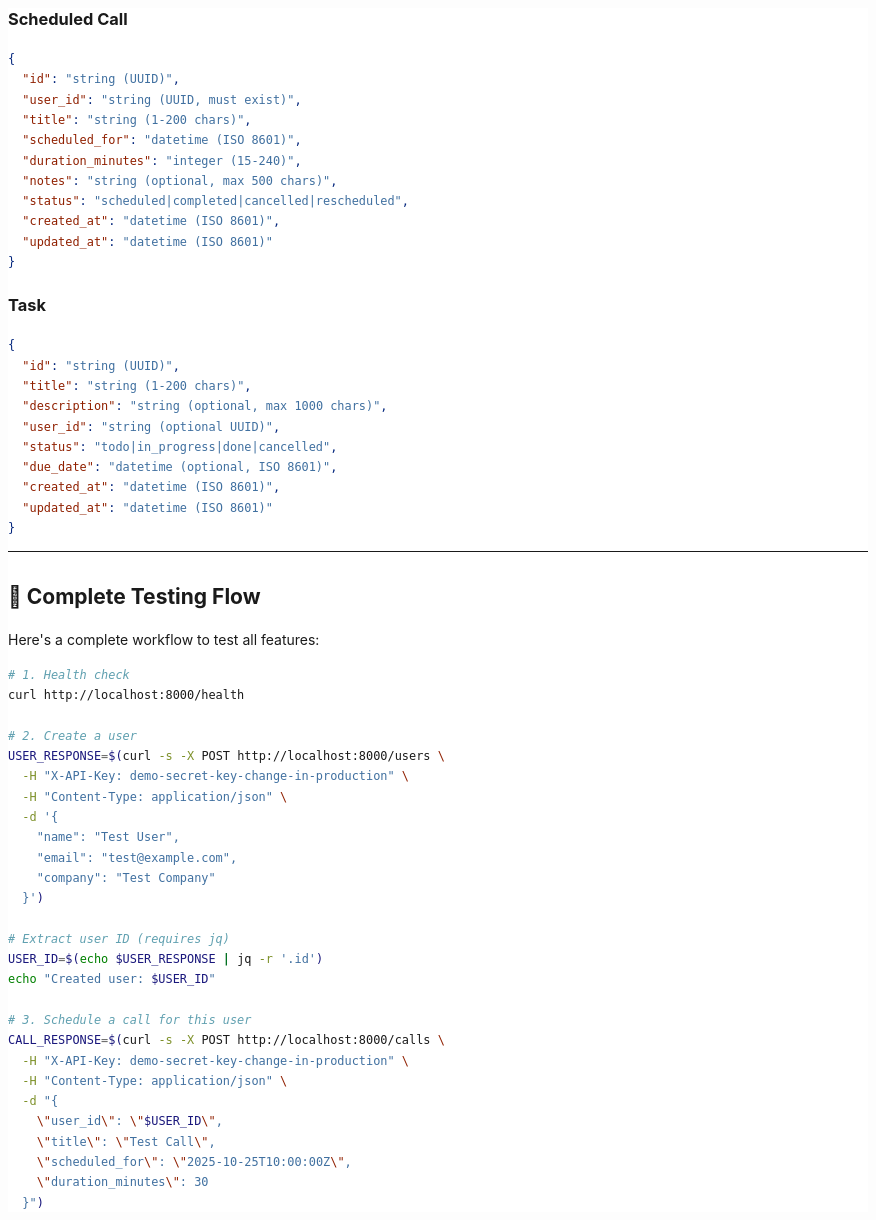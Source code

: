 ### Scheduled Call

```json
{
  "id": "string (UUID)",
  "user_id": "string (UUID, must exist)",
  "title": "string (1-200 chars)",
  "scheduled_for": "datetime (ISO 8601)",
  "duration_minutes": "integer (15-240)",
  "notes": "string (optional, max 500 chars)",
  "status": "scheduled|completed|cancelled|rescheduled",
  "created_at": "datetime (ISO 8601)",
  "updated_at": "datetime (ISO 8601)"
}
```

### Task

```json
{
  "id": "string (UUID)",
  "title": "string (1-200 chars)",
  "description": "string (optional, max 1000 chars)",
  "user_id": "string (optional UUID)",
  "status": "todo|in_progress|done|cancelled",
  "due_date": "datetime (optional, ISO 8601)",
  "created_at": "datetime (ISO 8601)",
  "updated_at": "datetime (ISO 8601)"
}
```

---

## 🧪 Complete Testing Flow

Here's a complete workflow to test all features:

```bash
# 1. Health check
curl http://localhost:8000/health

# 2. Create a user
USER_RESPONSE=$(curl -s -X POST http://localhost:8000/users \
  -H "X-API-Key: demo-secret-key-change-in-production" \
  -H "Content-Type: application/json" \
  -d '{
    "name": "Test User",
    "email": "test@example.com",
    "company": "Test Company"
  }')

# Extract user ID (requires jq)
USER_ID=$(echo $USER_RESPONSE | jq -r '.id')
echo "Created user: $USER_ID"

# 3. Schedule a call for this user
CALL_RESPONSE=$(curl -s -X POST http://localhost:8000/calls \
  -H "X-API-Key: demo-secret-key-change-in-production" \
  -H "Content-Type: application/json" \
  -d "{
    \"user_id\": \"$USER_ID\",
    \"title\": \"Test Call\",
    \"scheduled_for\": \"2025-10-25T10:00:00Z\",
    \"duration_minutes\": 30
  }")
```